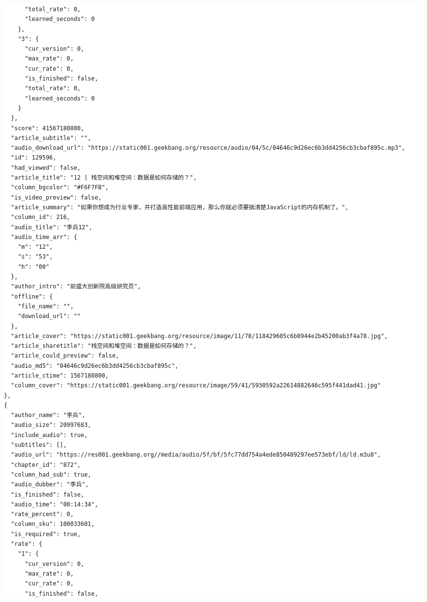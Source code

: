           "total_rate": 0,
          "learned_seconds": 0
        },
        "3": {
          "cur_version": 0,
          "max_rate": 0,
          "cur_rate": 0,
          "is_finished": false,
          "total_rate": 0,
          "learned_seconds": 0
        }
      },
      "score": 41567180800,
      "article_subtitle": "",
      "audio_download_url": "https://static001.geekbang.org/resource/audio/04/5c/04646c9d26ec6b3dd4256cb3cbaf895c.mp3",
      "id": 129596,
      "had_viewed": false,
      "article_title": "12 | 栈空间和堆空间：数据是如何存储的？",
      "column_bgcolor": "#F6F7FB",
      "is_video_preview": false,
      "article_summary": "如果你想成为行业专家，并打造高性能前端应用，那么你就必须要搞清楚JavaScript的内存机制了。",
      "column_id": 216,
      "audio_title": "李兵12",
      "audio_time_arr": {
        "m": "12",
        "s": "53",
        "h": "00"
      },
      "author_intro": "前盛大创新院高级研究员",
      "offline": {
        "file_name": "",
        "download_url": ""
      },
      "article_cover": "https://static001.geekbang.org/resource/image/11/78/118429605c6b8944e2b45200ab3f4a78.jpg",
      "article_sharetitle": "栈空间和堆空间：数据是如何存储的？",
      "article_could_preview": false,
      "audio_md5": "04646c9d26ec6b3dd4256cb3cbaf895c",
      "article_ctime": 1567180800,
      "column_cover": "https://static001.geekbang.org/resource/image/59/41/5930592a22614882646c595f441dad41.jpg"
    },
    {
      "author_name": "李兵",
      "audio_size": 20997683,
      "include_audio": true,
      "subtitles": [],
      "audio_url": "https://res001.geekbang.org//media/audio/5f/bf/5fc77dd754a4ede850489297ee573ebf/ld/ld.m3u8",
      "chapter_id": "872",
      "column_had_sub": true,
      "audio_dubber": "李兵",
      "is_finished": false,
      "audio_time": "00:14:34",
      "rate_percent": 0,
      "column_sku": 100033601,
      "is_required": true,
      "rate": {
        "1": {
          "cur_version": 0,
          "max_rate": 0,
          "cur_rate": 0,
          "is_finished": false,